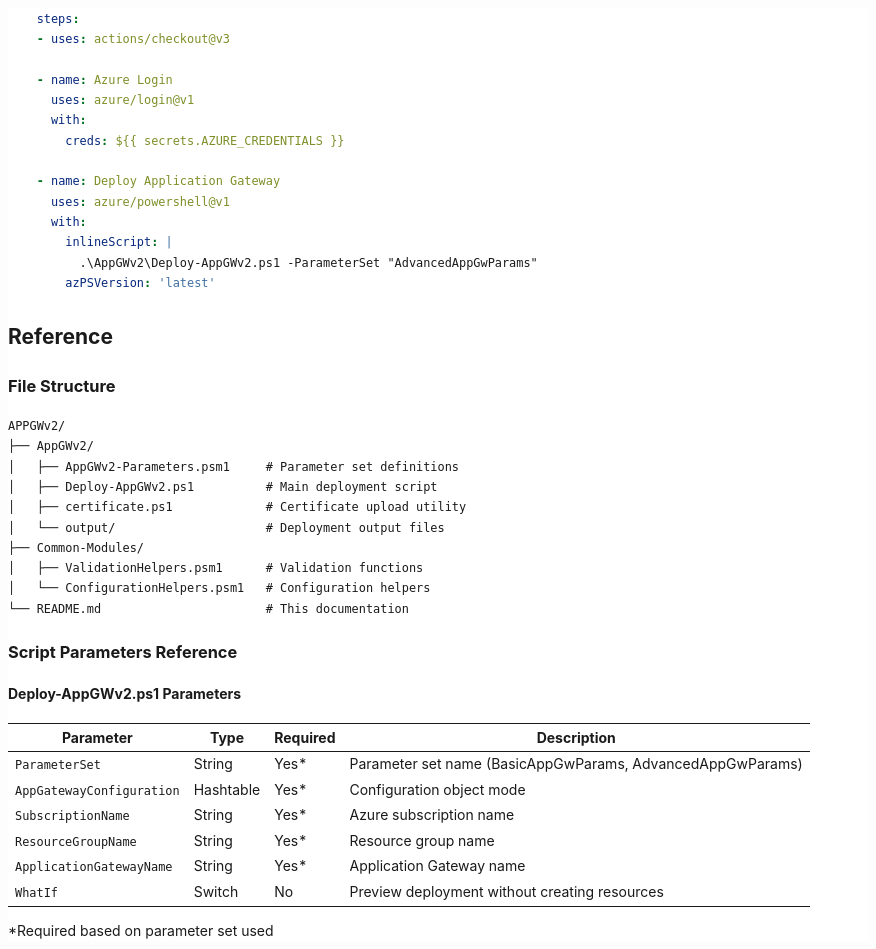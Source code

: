 ```yaml
    steps:
    - uses: actions/checkout@v3
    
    - name: Azure Login
      uses: azure/login@v1
      with:
        creds: ${{ secrets.AZURE_CREDENTIALS }}
    
    - name: Deploy Application Gateway
      uses: azure/powershell@v1
      with:
        inlineScript: |
          .\AppGWv2\Deploy-AppGWv2.ps1 -ParameterSet "AdvancedAppGwParams"
        azPSVersion: 'latest'
```

## Reference

### File Structure

```
APPGWv2/
├── AppGWv2/
│   ├── AppGWv2-Parameters.psm1     # Parameter set definitions
│   ├── Deploy-AppGWv2.ps1          # Main deployment script
│   ├── certificate.ps1             # Certificate upload utility
│   └── output/                     # Deployment output files
├── Common-Modules/
│   ├── ValidationHelpers.psm1      # Validation functions
│   └── ConfigurationHelpers.psm1   # Configuration helpers
└── README.md                       # This documentation
```

### Script Parameters Reference

#### Deploy-AppGWv2.ps1 Parameters

| Parameter | Type | Required | Description |
|-----------|------|----------|-------------|
| `ParameterSet` | String | Yes* | Parameter set name (BasicAppGwParams, AdvancedAppGwParams) |
| `AppGatewayConfiguration` | Hashtable | Yes* | Configuration object mode |
| `SubscriptionName` | String | Yes* | Azure subscription name |
| `ResourceGroupName` | String | Yes* | Resource group name |
| `ApplicationGatewayName` | String | Yes* | Application Gateway name |
| `WhatIf` | Switch | No | Preview deployment without creating resources |

*Required based on parameter set used
